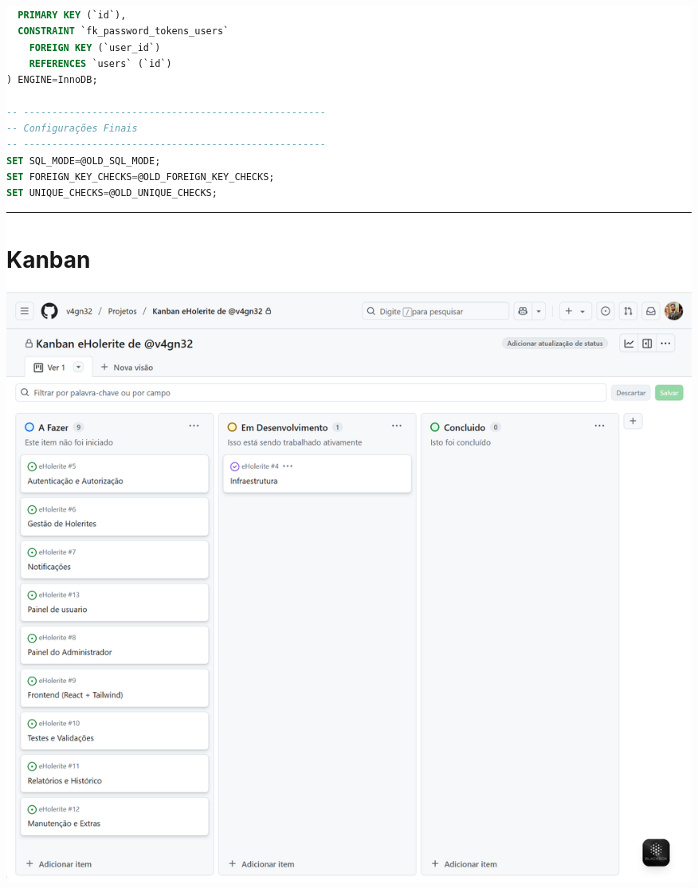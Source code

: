 ```sql
  PRIMARY KEY (`id`),
  CONSTRAINT `fk_password_tokens_users`
    FOREIGN KEY (`user_id`)
    REFERENCES `users` (`id`)
) ENGINE=InnoDB;

-- -----------------------------------------------------
-- Configurações Finais
-- -----------------------------------------------------
SET SQL_MODE=@OLD_SQL_MODE;
SET FOREIGN_KEY_CHECKS=@OLD_FOREIGN_KEY_CHECKS;
SET UNIQUE_CHECKS=@OLD_UNIQUE_CHECKS;
```

---

# Kanban

![Imagem do Kanban GitHub](./img/Kanban.png)
